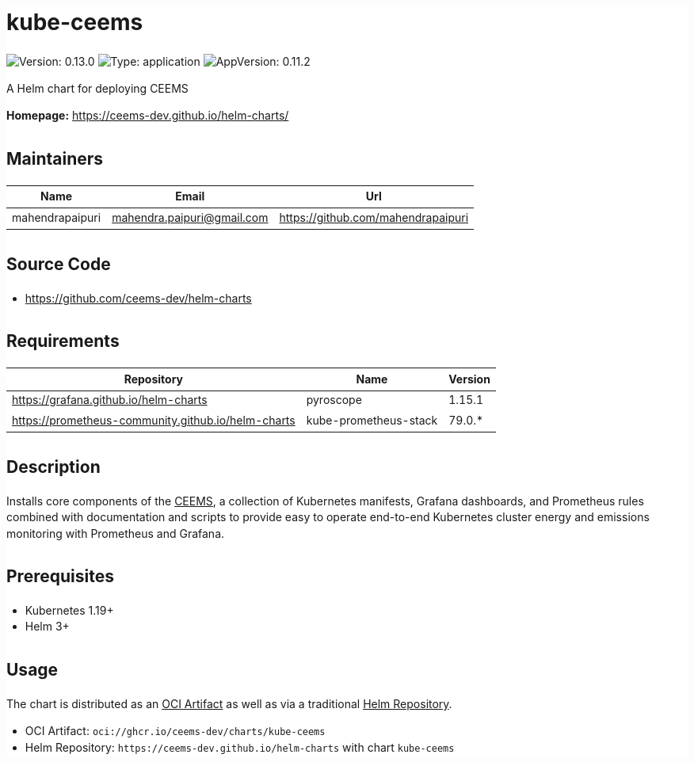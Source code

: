 

# kube-ceems

![Version: 0.13.0](https://img.shields.io/badge/Version-0.13.0-informational?style=flat-square) ![Type: application](https://img.shields.io/badge/Type-application-informational?style=flat-square) ![AppVersion: 0.11.2](https://img.shields.io/badge/AppVersion-0.11.2-informational?style=flat-square)

A Helm chart for deploying CEEMS

**Homepage:** <https://ceems-dev.github.io/helm-charts/>

## Maintainers

| Name | Email | Url |
| ---- | ------ | --- |
| mahendrapaipuri | <mahendra.paipuri@gmail.com> | <https://github.com/mahendrapaipuri> |

## Source Code

* <https://github.com/ceems-dev/helm-charts>

## Requirements

| Repository | Name | Version |
|------------|------|---------|
| https://grafana.github.io/helm-charts | pyroscope | 1.15.1 |
| https://prometheus-community.github.io/helm-charts | kube-prometheus-stack | 79.0.* |



## Description

Installs core components of the [CEEMS](https://ceems-dev.github.io/ceems/docs/), a collection of Kubernetes manifests,
Grafana dashboards, and Prometheus rules combined with documentation and scripts to provide easy to operate end-to-end
Kubernetes cluster energy and emissions monitoring with Prometheus and Grafana.

## Prerequisites

* Kubernetes 1.19+
* Helm 3+

## Usage

The chart is distributed as an [OCI Artifact](https://helm.sh/docs/topics/registries/) as well as via a
traditional [Helm Repository](https://helm.sh/docs/topics/chart_repository/).

* OCI Artifact: `oci://ghcr.io/ceems-dev/charts/kube-ceems`
* Helm Repository: `https://ceems-dev.github.io/helm-charts` with chart `kube-ceems`
